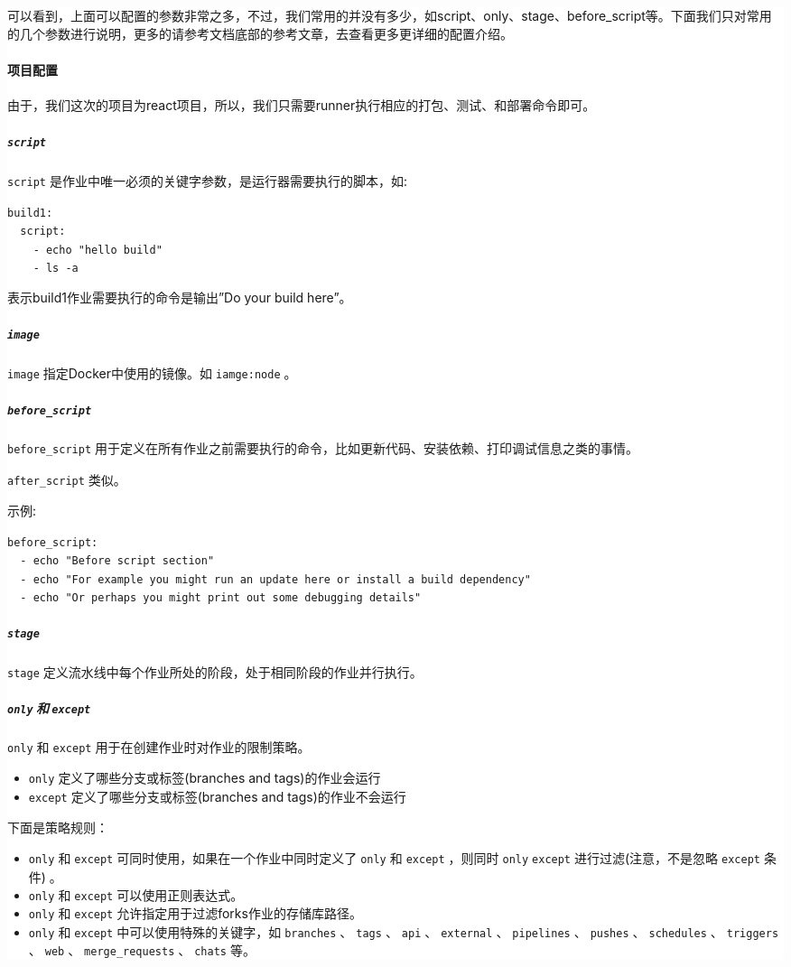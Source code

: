 可以看到，上面可以配置的参数非常之多，不过，我们常用的并没有多少，如script、only、stage、before_script等。下面我们只对常用的几个参数进行说明，更多的请参考文档底部的参考文章，去查看更多更详细的配置介绍。



#### 项目配置

由于，我们这次的项目为react项目，所以，我们只需要runner执行相应的打包、测试、和部署命令即可。

##### `script`

`script` 是作业中唯一必须的关键字参数，是运行器需要执行的脚本，如:

```
build1:
  script:
    - echo "hello build"
    - ls -a
```

表示build1作业需要执行的命令是输出”Do your build here”。



##### `image`

`image` 指定Docker中使用的镜像。如 `iamge:node` 。



##### `before_script`

`before_script` 用于定义在所有作业之前需要执行的命令，比如更新代码、安装依赖、打印调试信息之类的事情。

`after_script` 类似。

示例:

```
before_script:
  - echo "Before script section"
  - echo "For example you might run an update here or install a build dependency"
  - echo "Or perhaps you might print out some debugging details"
```



##### `stage` 

`stage` 定义流水线中每个作业所处的阶段，处于相同阶段的作业并行执行。



##### `only` 和 `except`

`only` 和 `except` 用于在创建作业时对作业的限制策略。

- `only` 定义了哪些分支或标签(branches and tags)的作业会运行
- `except` 定义了哪些分支或标签(branches and tags)的作业不会运行

下面是策略规则：

- `only` 和 `except` 可同时使用，如果在一个作业中同时定义了 `only` 和 `except` ，则同时 `only` `except` 进行过滤(注意，不是忽略 `except` 条件) 。
- `only` 和 `except` 可以使用正则表达式。
- `only` 和 `except` 允许指定用于过滤forks作业的存储库路径。
- `only` 和 `except` 中可以使用特殊的关键字，如 `branches` 、 `tags` 、 `api` 、 `external` 、 `pipelines` 、 `pushes` 、 `schedules` 、 `triggers` 、 `web` 、 `merge_requests` 、 `chats` 等。
